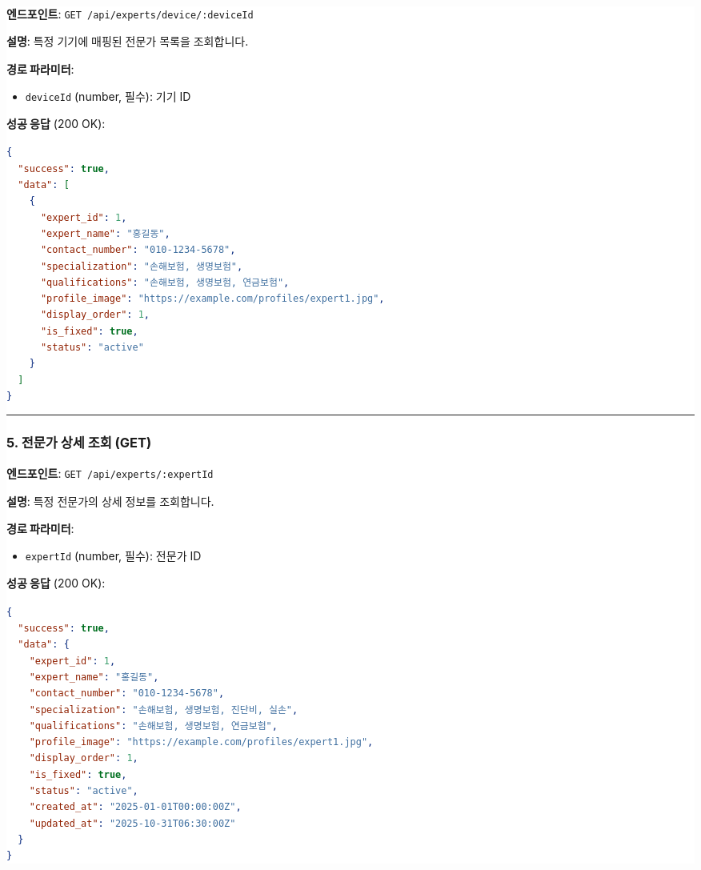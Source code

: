 **엔드포인트**: `GET /api/experts/device/:deviceId`

**설명**: 특정 기기에 매핑된 전문가 목록을 조회합니다.

**경로 파라미터**:
- `deviceId` (number, 필수): 기기 ID

**성공 응답** (200 OK):
```json
{
  "success": true,
  "data": [
    {
      "expert_id": 1,
      "expert_name": "홍길동",
      "contact_number": "010-1234-5678",
      "specialization": "손해보험, 생명보험",
      "qualifications": "손해보험, 생명보험, 연금보험",
      "profile_image": "https://example.com/profiles/expert1.jpg",
      "display_order": 1,
      "is_fixed": true,
      "status": "active"
    }
  ]
}
```

---

### 5. 전문가 상세 조회 (GET)

**엔드포인트**: `GET /api/experts/:expertId`

**설명**: 특정 전문가의 상세 정보를 조회합니다.

**경로 파라미터**:
- `expertId` (number, 필수): 전문가 ID

**성공 응답** (200 OK):
```json
{
  "success": true,
  "data": {
    "expert_id": 1,
    "expert_name": "홍길동",
    "contact_number": "010-1234-5678",
    "specialization": "손해보험, 생명보험, 진단비, 실손",
    "qualifications": "손해보험, 생명보험, 연금보험",
    "profile_image": "https://example.com/profiles/expert1.jpg",
    "display_order": 1,
    "is_fixed": true,
    "status": "active",
    "created_at": "2025-01-01T00:00:00Z",
    "updated_at": "2025-10-31T06:30:00Z"
  }
}
```
